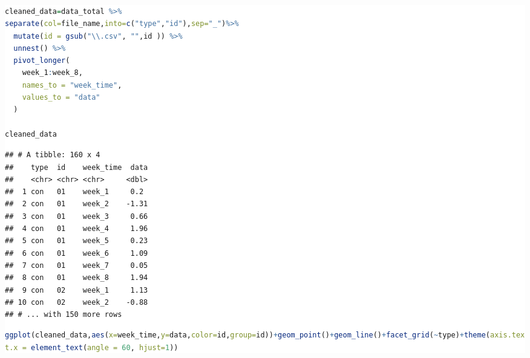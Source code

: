 ``` r
cleaned_data=data_total %>% 
separate(col=file_name,into=c("type","id"),sep="_")%>%
  mutate(id = gsub("\\.csv", "",id )) %>% 
  unnest() %>% 
  pivot_longer(
    week_1:week_8,
    names_to = "week_time",
    values_to = "data"
  ) 

cleaned_data
```

    ## # A tibble: 160 x 4
    ##    type  id    week_time  data
    ##    <chr> <chr> <chr>     <dbl>
    ##  1 con   01    week_1     0.2 
    ##  2 con   01    week_2    -1.31
    ##  3 con   01    week_3     0.66
    ##  4 con   01    week_4     1.96
    ##  5 con   01    week_5     0.23
    ##  6 con   01    week_6     1.09
    ##  7 con   01    week_7     0.05
    ##  8 con   01    week_8     1.94
    ##  9 con   02    week_1     1.13
    ## 10 con   02    week_2    -0.88
    ## # ... with 150 more rows

``` r
ggplot(cleaned_data,aes(x=week_time,y=data,color=id,group=id))+geom_point()+geom_line()+facet_grid(~type)+theme(axis.text.x = element_text(angle = 60, hjust=1))
```

